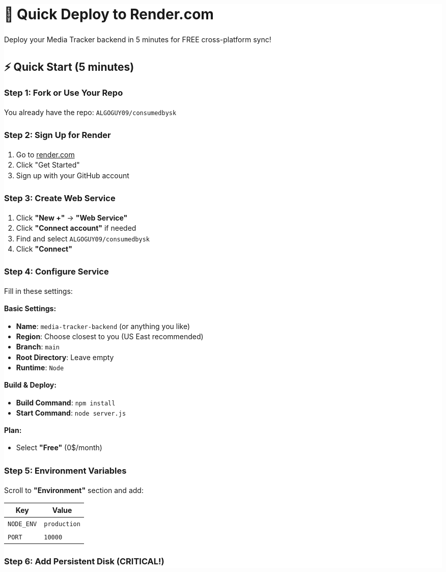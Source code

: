 # 🚀 Quick Deploy to Render.com

Deploy your Media Tracker backend in 5 minutes for FREE cross-platform sync!

## ⚡ Quick Start (5 minutes)

### Step 1: Fork or Use Your Repo

You already have the repo: `ALGOGUY09/consumedbysk`

### Step 2: Sign Up for Render

1. Go to [render.com](https://render.com)
2. Click "Get Started"
3. Sign up with your GitHub account

### Step 3: Create Web Service

1. Click **"New +"** → **"Web Service"**
2. Click **"Connect account"** if needed
3. Find and select `ALGOGUY09/consumedbysk`
4. Click **"Connect"**

### Step 4: Configure Service

Fill in these settings:

**Basic Settings:**
- **Name**: `media-tracker-backend` (or anything you like)
- **Region**: Choose closest to you (US East recommended)
- **Branch**: `main`
- **Root Directory**: Leave empty
- **Runtime**: `Node`

**Build & Deploy:**
- **Build Command**: `npm install`
- **Start Command**: `node server.js`

**Plan:**
- Select **"Free"** (0$/month)

### Step 5: Environment Variables

Scroll to **"Environment"** section and add:

| Key | Value |
|-----|-------|
| `NODE_ENV` | `production` |
| `PORT` | `10000` |

### Step 6: Add Persistent Disk (CRITICAL!)
